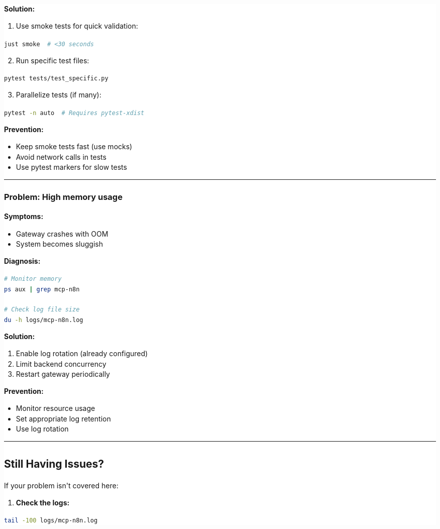 **Solution:**
1. Use smoke tests for quick validation:
```bash
just smoke  # <30 seconds
```

2. Run specific test files:
```bash
pytest tests/test_specific.py
```

3. Parallelize tests (if many):
```bash
pytest -n auto  # Requires pytest-xdist
```

**Prevention:**
- Keep smoke tests fast (use mocks)
- Avoid network calls in tests
- Use pytest markers for slow tests

---

### Problem: High memory usage

**Symptoms:**
- Gateway crashes with OOM
- System becomes sluggish

**Diagnosis:**
```bash
# Monitor memory
ps aux | grep mcp-n8n

# Check log file size
du -h logs/mcp-n8n.log
```

**Solution:**
1. Enable log rotation (already configured)
2. Limit backend concurrency
3. Restart gateway periodically

**Prevention:**
- Monitor resource usage
- Set appropriate log retention
- Use log rotation

---

## Still Having Issues?

If your problem isn't covered here:

1. **Check the logs:**
```bash
tail -100 logs/mcp-n8n.log
```
